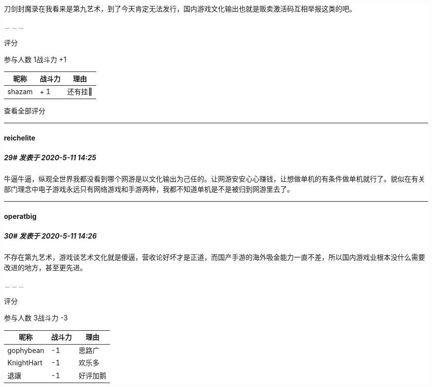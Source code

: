 


刀剑封魔录在我看来是第九艺术，到了今天肯定无法发行，国内游戏文化输出也就是贩卖激活码互相举报这类的吧。



﹍﹍﹍

评分





 参与人数 1战斗力 +1

|昵称|战斗力|理由|
|----|---|---|
| shazam| + 1|还有挂🐶|



查看全部评分






*****

####  reichelite  
##### 29#       发表于 2020-5-11 14:25




牛逼牛逼，纵观全世界我都没看到哪个网游是以文化输出为己任的。让网游安安心心赚钱，让想做单机的有条件做单机就行了。貌似在有关部门理念中电子游戏永远只有网络游戏和手游两种，我都不知道单机是不是被归到网游里去了。







*****

####  operatbig  
##### 30#       发表于 2020-5-11 14:26




不存在第九艺术，游戏谈艺术文化就是傻逼，营收论好坏才是正道，而国产手游的海外吸金能力一直不差，所以国内游戏业根本没什么需要改进的地方，甚至更先进。



﹍﹍﹍

评分





 参与人数 3战斗力 -3

|昵称|战斗力|理由|
|----|---|---|
| gophybean|-1|思路广|
| KnightHart|-1|欢乐多|
| 退讓|-1|好评加鹅|
